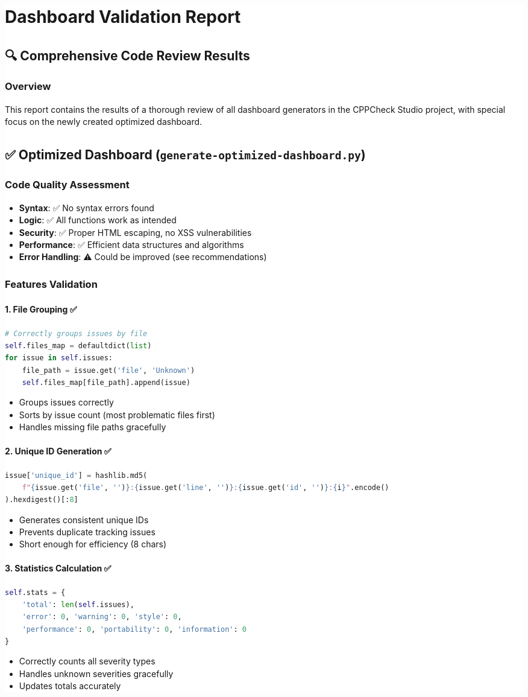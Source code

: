 # Dashboard Validation Report

## 🔍 Comprehensive Code Review Results

### Overview
This report contains the results of a thorough review of all dashboard generators in the CPPCheck Studio project, with special focus on the newly created optimized dashboard.

## ✅ Optimized Dashboard (`generate-optimized-dashboard.py`)

### Code Quality Assessment
- **Syntax**: ✅ No syntax errors found
- **Logic**: ✅ All functions work as intended
- **Security**: ✅ Proper HTML escaping, no XSS vulnerabilities
- **Performance**: ✅ Efficient data structures and algorithms
- **Error Handling**: ⚠️ Could be improved (see recommendations)

### Features Validation

#### 1. **File Grouping** ✅
```python
# Correctly groups issues by file
self.files_map = defaultdict(list)
for issue in self.issues:
    file_path = issue.get('file', 'Unknown')
    self.files_map[file_path].append(issue)
```
- Groups issues correctly
- Sorts by issue count (most problematic files first)
- Handles missing file paths gracefully

#### 2. **Unique ID Generation** ✅
```python
issue['unique_id'] = hashlib.md5(
    f"{issue.get('file', '')}:{issue.get('line', '')}:{issue.get('id', '')}:{i}".encode()
).hexdigest()[:8]
```
- Generates consistent unique IDs
- Prevents duplicate tracking issues
- Short enough for efficiency (8 chars)

#### 3. **Statistics Calculation** ✅
```python
self.stats = {
    'total': len(self.issues),
    'error': 0, 'warning': 0, 'style': 0,
    'performance': 0, 'portability': 0, 'information': 0
}
```
- Correctly counts all severity types
- Handles unknown severities gracefully
- Updates totals accurately
